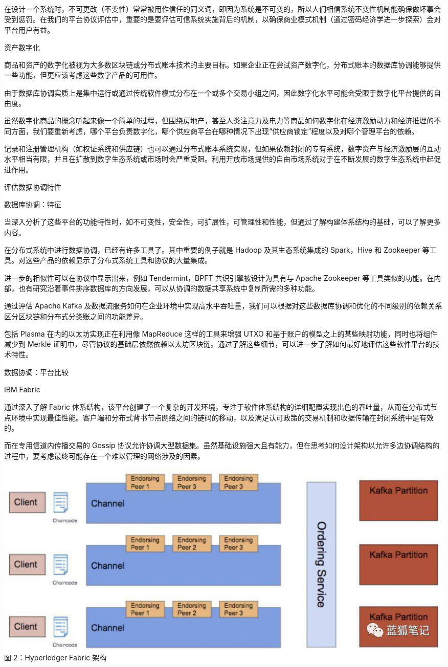 在设计一个系统时，不可更改（不变性）常常被用作信任的同义词，即因为系统是不可变的，所以人们相信系统不变性机制能确保做坏事会受到惩罚。在我们的平台协议评估中，重要的是要评估可信系统实施背后的机制，以确保商业模式机制（通过密码经济学进一步探索）会对平台用户有益。

资产数字化

商品和资产的数字化被视为大多数区块链或分布式账本技术的主要目标。如果企业正在尝试资产数字化，分布式账本的数据库协调能够提供一些功能，但更应该考虑这些数字产品的可用性。

由于数据库协调实质上是集中运行或通过传统软件模式分布在一个或多个交易小组之间，因此数字化水平可能会受限于数字化平台提供的自由度。

虽然数字化商品的概念听起来像一个简单的过程，但围绕房地产，甚至人类注意力及电力等商品如何数字化在经济激励动力和经济推理的不同方面，我们要重新考虑，哪个平台负责数字化，哪个供应商平台在哪种情况下出现“供应商锁定”程度以及对哪个管理平台的依赖。

记录和注册管理机构（如权证系统和供应链）也可以通过分布式账本系统实现，但如果依赖封闭的专有系统，数字资产与经济激励层的互动水平相当有限，并且在扩散到数字生态系统或市场时会严重受阻。利用开放市场提供的自由市场系统对于在不断发展的数字生态系统中起促进作用。

评估数据协调特性

数据库协调：特征

当深入分析了这些平台的功能特性时，如不可变性，安全性，可扩展性，可管理性和性能，但通过了解构建体系结构的基础，可以了解更多内容。

在分布式系统中进行数据协调，已经有许多工具了。其中重要的例子就是 Hadoop 及其生态系统集成的 Spark，Hive 和 Zookeeper 等工具。对这些产品的依赖显示了分布式系统工具和协议的大量集成。

进一步的相似性可以在协议中显示出来，例如 Tendermint，BPFT 共识引擎被设计为具有与 Apache Zookeeper 等工具类似的功能。在内部，也有研究沿着事件排序数据库的方向发展，可以从协调的数据共享系统中复制所需的多种功能。

通过评估 Apache Kafka 及数据流服务如何在企业环境中实现高水平吞吐量，我们可以根据对这些数据库协调和优化的不同级别的依赖关系区分区块链和分布式分类账之间的功能差异。

包括 Plasma 在内的以太坊实现正在利用像 MapReduce 这样的工具来增强 UTXO 和基于账户的模型之上的某些映射功能，同时也将组件减少到 Merkle 证明中，尽管协议的基础层依然依赖以太坊区块链。通过了解这些细节，可以进一步了解如何最好地评估这些软件平台的技术特性。

数据协调：平台比较

IBM Fabric

通过深入了解 Fabric 体系结构，该平台创建了一个复杂的开发环境，专注于软件体系结构的详细配置实现出色的吞吐量，从而在分布式节点环境中实现最佳性能。客户端和分布式背书节点网络之间的链码的移动，以及满足认可政策的交易机制和收据传输在封闭系统中是有效的。

而在专用信道内传播交易的 Gossip 协议允许协调大型数据集。虽然基础设施强大且有能力，但在思考如何设计架构以允许多边协调结构的过程中，要考虑最终可能存在一个难以管理的网络涉及的因素。

![23ec378fd36d47706b36e6aecbace9ac.jpg](/images/2020/11/10/bea27550-295c-49c9-9aac-adfa5bc0745a.jpg)
图 2：Hyperledger Fabric 架构
